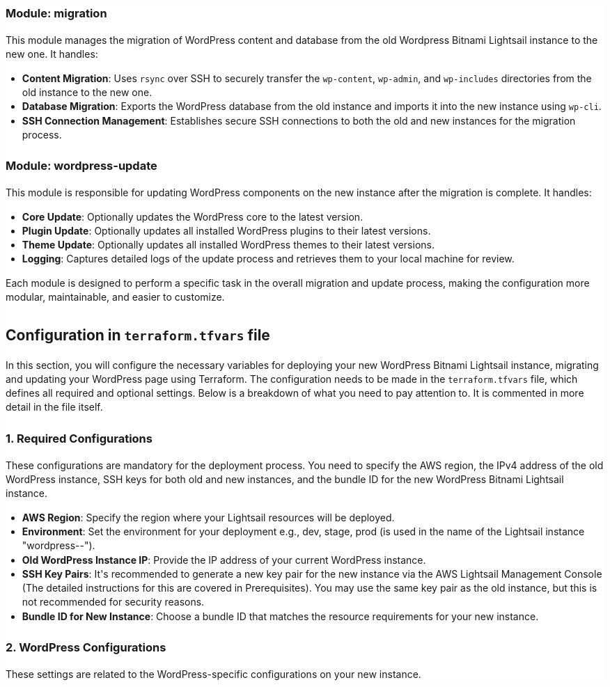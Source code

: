### Module: migration

This module manages the migration of WordPress content and database from the old Wordpress Bitnami Lightsail instance to the new one. It handles:

- **Content Migration**: Uses `rsync` over SSH to securely transfer the `wp-content`, `wp-admin`, and `wp-includes` directories from the old instance to the new one.
- **Database Migration**: Exports the WordPress database from the old instance and imports it into the new instance using `wp-cli`.
- **SSH Connection Management**: Establishes secure SSH connections to both the old and new instances for the migration process.

### Module: wordpress-update

This module is responsible for updating WordPress components on the new instance after the migration is complete. It handles:

- **Core Update**: Optionally updates the WordPress core to the latest version.
- **Plugin Update**: Optionally updates all installed WordPress plugins to their latest versions.
- **Theme Update**: Optionally updates all installed WordPress themes to their latest versions.
- **Logging**: Captures detailed logs of the update process and retrieves them to your local machine for review.

Each module is designed to perform a specific task in the overall migration and update process, making the configuration more modular, maintainable, and easier to customize.

## Configuration in `terraform.tfvars` file

In this section, you will configure the necessary variables for deploying your new WordPress Bitnami Lightsail instance, migrating and updating your WordPress page using Terraform. The configuration needs to be made in the `terraform.tfvars` file, which defines all required and optional settings. Below is a breakdown of what you need to pay attention to. It is commented in more detail in the file itself.

### 1. Required Configurations

These configurations are mandatory for the deployment process. You need to specify the AWS region, the IPv4 address of the old WordPress instance, SSH keys for both old and new instances, and the bundle ID for the new WordPress Bitnami Lightsail instance.

- **AWS Region**: Specify the region where your Lightsail resources will be deployed.
- **Environment**: Set the environment for your deployment e.g., dev, stage, prod (is used in the name of the Lightsail instance "wordpress-<env>-<timestamp>").
- **Old WordPress Instance IP**: Provide the IP address of your current WordPress instance.
- **SSH Key Pairs**: It's recommended to generate a new key pair for the new instance via the AWS Lightsail Management Console (The detailed instructions for this are covered in Prerequisites). You may use the same key pair as the old instance, but this is not recommended for security reasons.
- **Bundle ID for New Instance**: Choose a bundle ID that matches the resource requirements for your new instance.

### 2. WordPress Configurations

These settings are related to the WordPress-specific configurations on your new instance.
